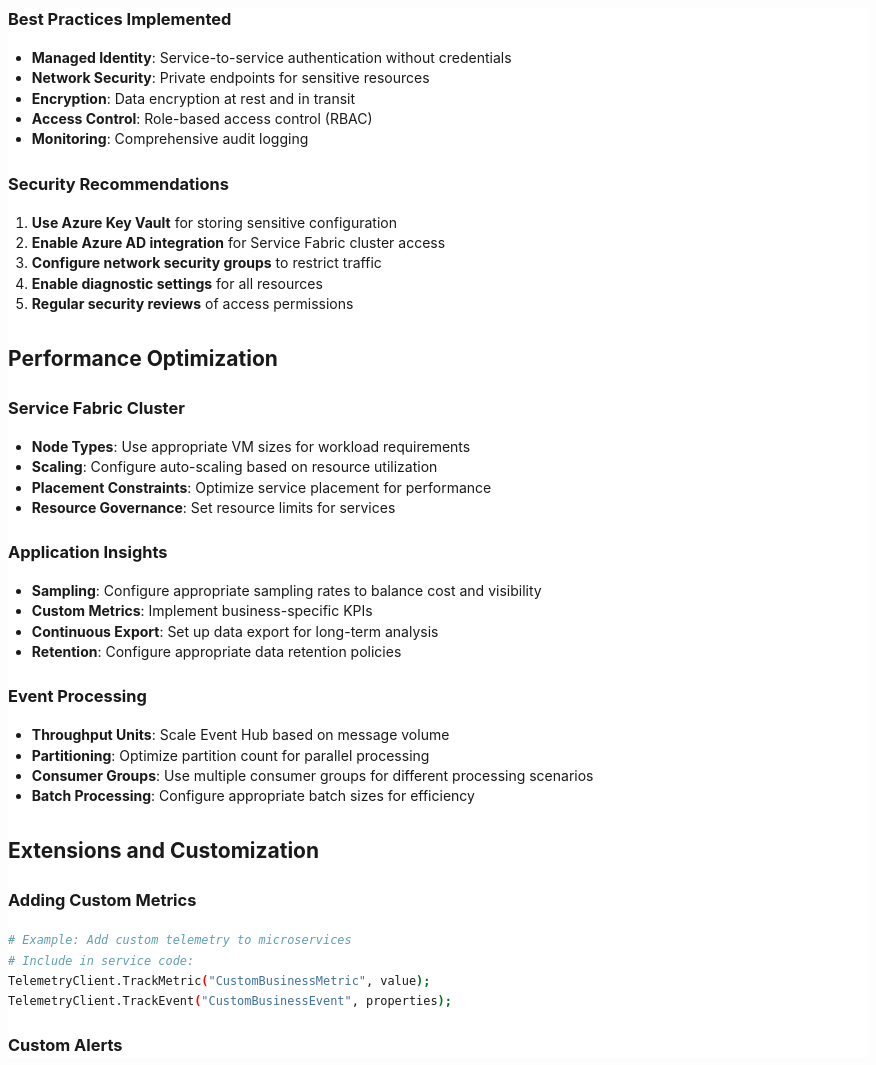 ### Best Practices Implemented

- **Managed Identity**: Service-to-service authentication without credentials
- **Network Security**: Private endpoints for sensitive resources
- **Encryption**: Data encryption at rest and in transit
- **Access Control**: Role-based access control (RBAC)
- **Monitoring**: Comprehensive audit logging

### Security Recommendations

1. **Use Azure Key Vault** for storing sensitive configuration
2. **Enable Azure AD integration** for Service Fabric cluster access
3. **Configure network security groups** to restrict traffic
4. **Enable diagnostic settings** for all resources
5. **Regular security reviews** of access permissions

## Performance Optimization

### Service Fabric Cluster

- **Node Types**: Use appropriate VM sizes for workload requirements
- **Scaling**: Configure auto-scaling based on resource utilization
- **Placement Constraints**: Optimize service placement for performance
- **Resource Governance**: Set resource limits for services

### Application Insights

- **Sampling**: Configure appropriate sampling rates to balance cost and visibility
- **Custom Metrics**: Implement business-specific KPIs
- **Continuous Export**: Set up data export for long-term analysis
- **Retention**: Configure appropriate data retention policies

### Event Processing

- **Throughput Units**: Scale Event Hub based on message volume
- **Partitioning**: Optimize partition count for parallel processing
- **Consumer Groups**: Use multiple consumer groups for different processing scenarios
- **Batch Processing**: Configure appropriate batch sizes for efficiency

## Extensions and Customization

### Adding Custom Metrics

```bash
# Example: Add custom telemetry to microservices
# Include in service code:
TelemetryClient.TrackMetric("CustomBusinessMetric", value);
TelemetryClient.TrackEvent("CustomBusinessEvent", properties);
```

### Custom Alerts
